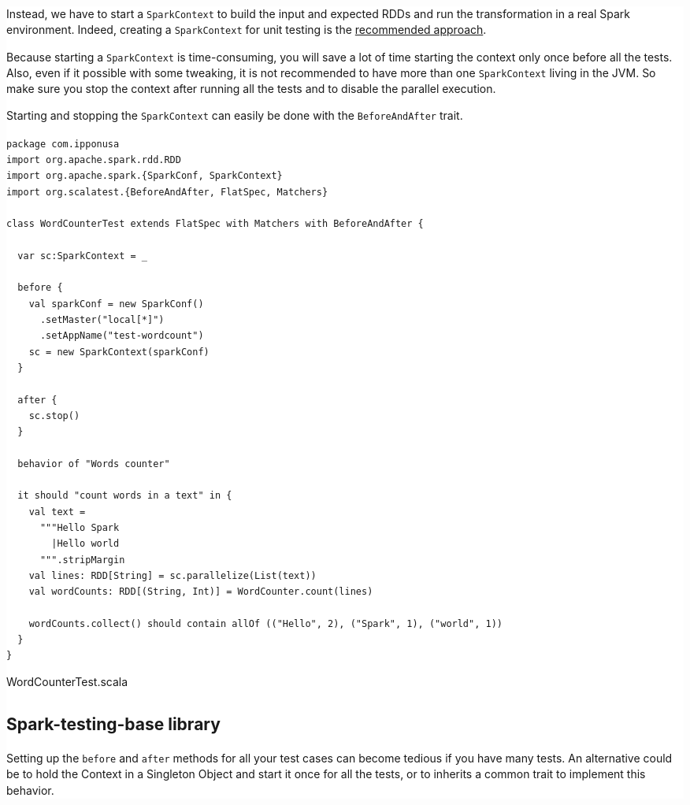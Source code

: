Instead, we have to start a `SparkContext` to build the input and expected RDDs and run the transformation in a real Spark environment. Indeed, creating a `SparkContext` for unit testing is the [recommended approach](http://spark.apache.org/docs/latest/programming-guide.html#unit-testing).

Because starting a `SparkContext` is time-consuming, you will save a lot of time starting the context only once before all the tests. Also, even if it possible with some tweaking, it is not recommended to have more than one `SparkContext` living in the JVM. So make sure you stop the context after running all the tests and to disable the parallel execution.

Starting and stopping the `SparkContext` can easily be done with the `BeforeAndAfter` trait.

```language-scala
package com.ipponusa
import org.apache.spark.rdd.RDD
import org.apache.spark.{SparkConf, SparkContext}
import org.scalatest.{BeforeAndAfter, FlatSpec, Matchers}

class WordCounterTest extends FlatSpec with Matchers with BeforeAndAfter {

  var sc:SparkContext = _

  before {
    val sparkConf = new SparkConf()
      .setMaster("local[*]")
      .setAppName("test-wordcount")
    sc = new SparkContext(sparkConf)
  }

  after {
    sc.stop()
  }

  behavior of "Words counter"

  it should "count words in a text" in {
    val text =
      """Hello Spark
        |Hello world
      """.stripMargin
    val lines: RDD[String] = sc.parallelize(List(text))
    val wordCounts: RDD[(String, Int)] = WordCounter.count(lines)

    wordCounts.collect() should contain allOf (("Hello", 2), ("Spark", 1), ("world", 1))
  }
}
```
WordCounterTest.scala

## Spark-testing-base library

Setting up the `before` and `after` methods for all your test cases can become tedious if you have many tests. An alternative could be to hold the Context in a Singleton Object and start it once for all the tests, or to inherits a common trait to implement this behavior.
